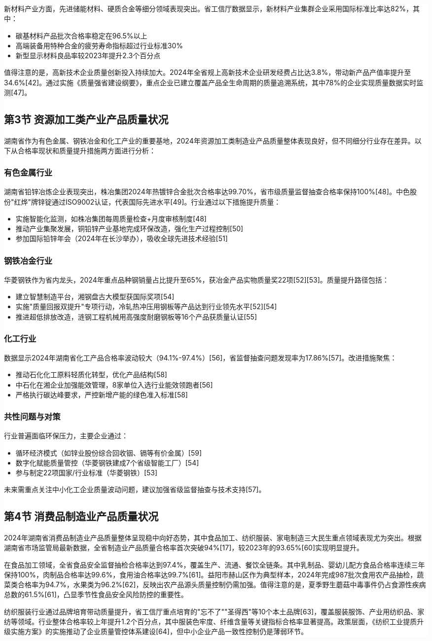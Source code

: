 新材料产业方面，先进储能材料、硬质合金等细分领域表现突出。省工信厅数据显示，新材料产业集群企业采用国际标准比率达82%，其中：
- 碳基材料产品批次合格率稳定在96.5%以上
- 高端装备用特种合金的疲劳寿命指标超过行业标准30%
- 新型显示材料良品率较2023年提升2.3个百分点

值得注意的是，高新技术企业质量创新投入持续加大。2024年全省规上高新技术企业研发经费占比达3.8%，带动新产品产值率提升至34.6%[42]。通过实施《质量强省建设纲要》，重点企业已建立覆盖产品全生命周期的质量追溯系统，其中78%的企业实现质量数据实时监测[47]。



## 第3节 资源加工类产业产品质量状况
湖南省作为有色金属、钢铁冶金和化工产业的重要基地，2024年资源加工类制造业产品质量整体表现良好，但不同细分行业存在差异。以下从合格率现状和质量提升措施两方面进行分析：

### 有色金属行业
湖南省铅锌冶炼企业表现突出，株冶集团2024年热镀锌合金批次合格率达99.70%，省市级质量监督抽查合格率保持100%[48]。中色股份"红烨"牌锌锭通过ISO9002认证，代表国际先进水平[49]。行业通过以下措施提升质量：
- 实施智能化监测，如株冶集团每周质量检查+月度审核制度[48]
- 推动产业集聚发展，铜铅锌产业基地完成环保改造，强化生产过程控制[50]
- 参加国际铅锌年会（2024年在长沙举办），吸收全球先进技术经验[51]

### 钢铁冶金行业
华菱钢铁作为省内龙头，2024年重点品种钢销量占比提升至65%，获冶金产品实物质量奖22项[52][53]。质量提升路径包括：
- 建立智慧制造平台，湘钢盘古大模型获国际奖项[54]
- 实施"质量回报双提升"专项行动，冷轧热冲压用钢板等产品达到行业领先水平[52][54]
- 推进超低排放改造，涟钢工程机械用高强度耐磨钢板等16个产品获质量认证[55]

### 化工行业
数据显示2024年湖南省化工产品合格率波动较大（94.1%-97.4%）[56]，省监督抽查问题发现率为17.86%[57]。改进措施聚焦：
- 推动石化化工原料轻质化转型，优化产品结构[58]
- 中石化在湘企业加强能效管理，8家单位入选行业能效领跑者[56]
- 严格执行碳达峰要求，严控新增产能的绿色准入标准[58]

### 共性问题与对策
行业普遍面临环保压力，主要企业通过：
- 循环经济模式（如锌业股份综合回收铟、镉等有价金属）[59]
- 数字化赋能质量管控（华菱钢铁建成7个省级智能工厂）[54]
- 参与制定22项国家/行业标准（华菱钢铁）[53]

未来需重点关注中小化工企业质量波动问题，建议加强省级监督抽查与技术支持[57]。



## 第4节 消费品制造业产品质量状况
2024年湖南省消费品制造业产品质量整体呈现稳中向好态势，其中食品加工、纺织服装、家电制造三大民生重点领域表现尤为突出。根据湖南省市场监管局最新数据，全省制造业产品质量合格率首次突破94%[17]，较2023年的93.65%[60]实现明显提升。

在食品加工领域，全省食品安全监督抽检合格率达到97.4%，覆盖生产、流通、餐饮全链条。其中乳制品、婴幼儿配方食品合格率连续三年保持100%，肉制品合格率达99.6%，食用油合格率达99.7%[61]。益阳市赫山区作为典型样本，2024年完成987批次食用农产品抽检，蔬菜类合格率为94.7%，水果类为96.2%[62]，反映出农产品源头质量控制仍需加强。值得注意的是，夏季野生蘑菇中毒事件仍占食源性疾病总数的61.5%[61]，凸显季节性食品安全风险防控的重要性。

纺织服装行业通过品牌培育带动质量提升，省工信厅重点培育的"忘不了""圣得西"等10个本土品牌[63]，覆盖服装服饰、产业用纺织品、家纺等领域。行业整体合格率较上年提升1.2个百分点，其中服装色牢度、纤维含量等关键指标合格率显著提高。政策层面，《纺织工业提质升级实施方案》的实施推动了企业质量管控体系建设[64]，但中小企业产品一致性控制仍是薄弱环节。
